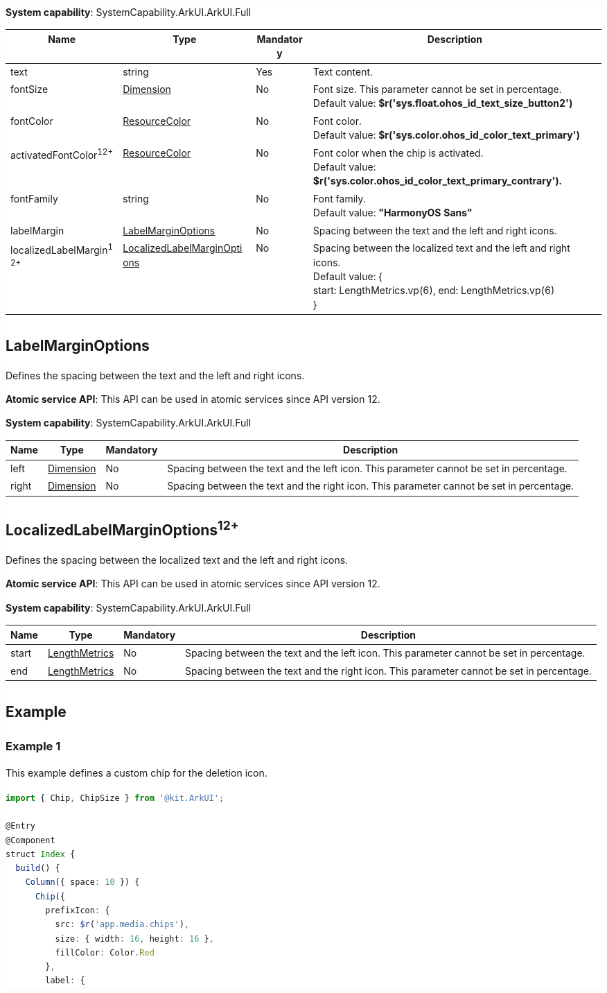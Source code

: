 **System capability**: SystemCapability.ArkUI.ArkUI.Full

| Name       | Type                                      | Mandatory| Description                                                        |
| ----------- | ------------------------------------------ | ---- | ------------------------------------------------------------ |
| text        | string                                     | Yes  | Text content.|
| fontSize    | [Dimension](ts-types.md#dimension10)       | No  | Font size. This parameter cannot be set in percentage.<br>Default value: **$r('sys.float.ohos_id_text_size_button2')**|
| fontColor   | [ResourceColor](ts-types.md#resourcecolor) | No  | Font color.<br>Default value: **$r('sys.color.ohos_id_color_text_primary')**|
| activatedFontColor<sup>12+</sup>   | [ResourceColor](ts-types.md#resourcecolor) | No  | Font color when the chip is activated.<br>Default value: **$r('sys.color.ohos_id_color_text_primary_contrary').**|
| fontFamily  | string                                     | No  | Font family.<br>Default value: **"HarmonyOS Sans"**|
| labelMargin | [LabelMarginOptions](#labelmarginoptions)  | No  | Spacing between the text and the left and right icons.|
| localizedLabelMargin<sup>12+</sup> | [LocalizedLabelMarginOptions](#localizedlabelmarginoptions12) | No| Spacing between the localized text and the left and right icons.<br>Default value: {<br>start:  LengthMetrics.vp(6), end: LengthMetrics.vp(6)<br>} |

## LabelMarginOptions

Defines the spacing between the text and the left and right icons.

**Atomic service API**: This API can be used in atomic services since API version 12.

**System capability**: SystemCapability.ArkUI.ArkUI.Full

| Name | Type                                | Mandatory| Description                                  |
| ----- | ------------------------------------ | ---- | -------------------------------------- |
| left  | [Dimension](ts-types.md#dimension10) | No  | Spacing between the text and the left icon. This parameter cannot be set in percentage.|
| right | [Dimension](ts-types.md#dimension10) | No  | Spacing between the text and the right icon. This parameter cannot be set in percentage.|

## LocalizedLabelMarginOptions<sup>12+</sup>

Defines the spacing between the localized text and the left and right icons.

**Atomic service API**: This API can be used in atomic services since API version 12.

**System capability**: SystemCapability.ArkUI.ArkUI.Full

| Name | Type                                                        | Mandatory| Description                                  |
| ----- | ------------------------------------------------------------ | ---- | -------------------------------------- |
| start | [LengthMetrics](../js-apis-arkui-graphics.md#lengthmetrics12) | No  | Spacing between the text and the left icon. This parameter cannot be set in percentage.|
| end   | [LengthMetrics](../js-apis-arkui-graphics.md#lengthmetrics12) | No  | Spacing between the text and the right icon. This parameter cannot be set in percentage.|

## Example

### Example 1

This example defines a custom chip for the deletion icon.

```ts
import { Chip, ChipSize } from '@kit.ArkUI';

@Entry
@Component
struct Index {
  build() {
    Column({ space: 10 }) {
      Chip({
        prefixIcon: {
          src: $r('app.media.chips'),
          size: { width: 16, height: 16 },
          fillColor: Color.Red
        },
        label: {
```